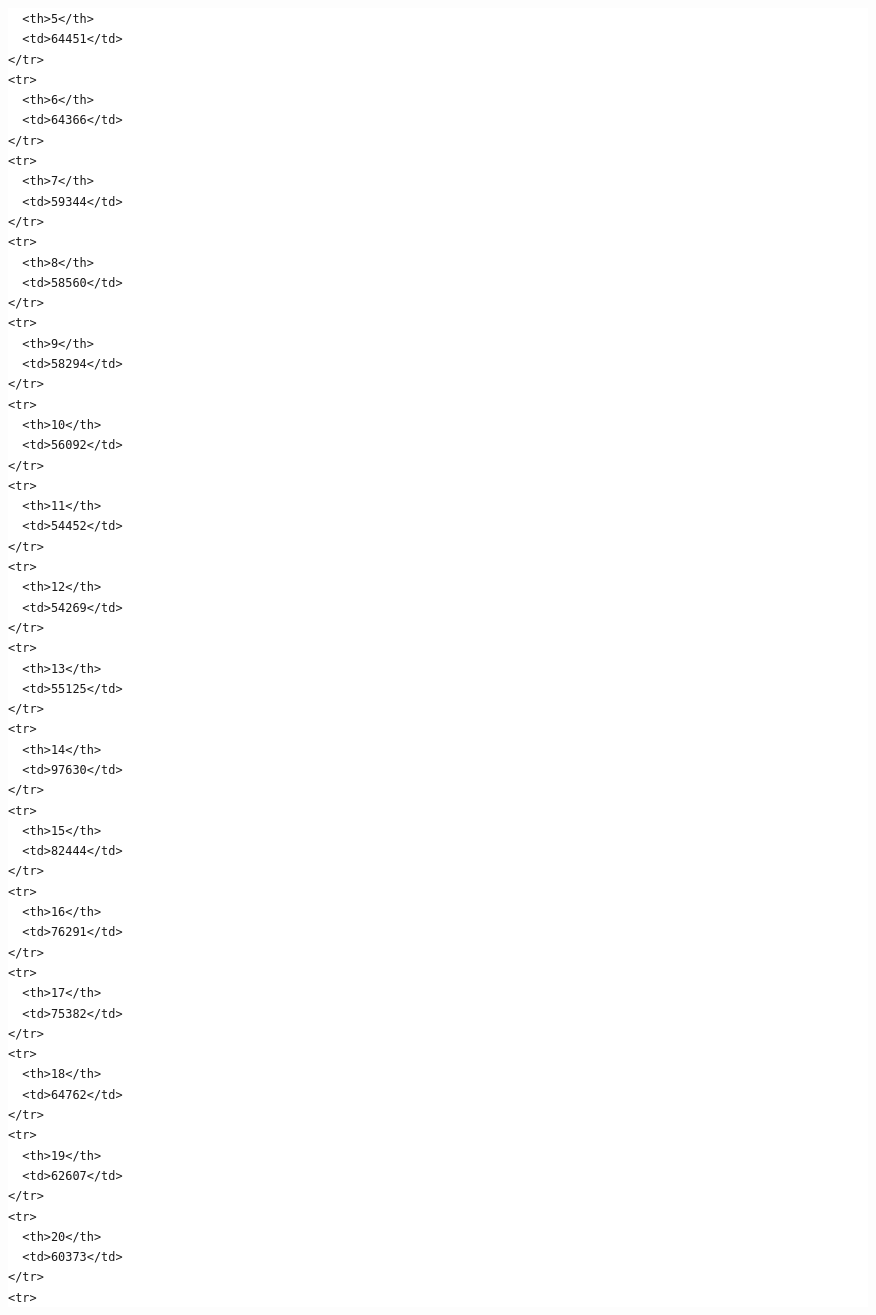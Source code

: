       <th>5</th>
      <td>64451</td>
    </tr>
    <tr>
      <th>6</th>
      <td>64366</td>
    </tr>
    <tr>
      <th>7</th>
      <td>59344</td>
    </tr>
    <tr>
      <th>8</th>
      <td>58560</td>
    </tr>
    <tr>
      <th>9</th>
      <td>58294</td>
    </tr>
    <tr>
      <th>10</th>
      <td>56092</td>
    </tr>
    <tr>
      <th>11</th>
      <td>54452</td>
    </tr>
    <tr>
      <th>12</th>
      <td>54269</td>
    </tr>
    <tr>
      <th>13</th>
      <td>55125</td>
    </tr>
    <tr>
      <th>14</th>
      <td>97630</td>
    </tr>
    <tr>
      <th>15</th>
      <td>82444</td>
    </tr>
    <tr>
      <th>16</th>
      <td>76291</td>
    </tr>
    <tr>
      <th>17</th>
      <td>75382</td>
    </tr>
    <tr>
      <th>18</th>
      <td>64762</td>
    </tr>
    <tr>
      <th>19</th>
      <td>62607</td>
    </tr>
    <tr>
      <th>20</th>
      <td>60373</td>
    </tr>
    <tr>